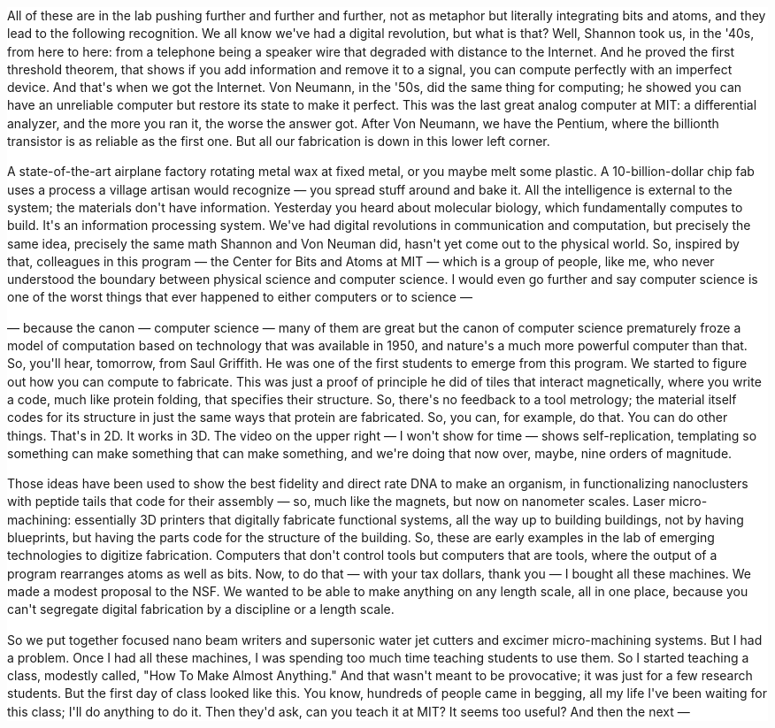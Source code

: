 All of these are in the lab pushing further and further and further, not as metaphor but
literally integrating bits and atoms, and they lead to the following recognition. We all
know we've had a digital revolution, but what is that? Well, Shannon took us, in the '40s,
from here to here: from a telephone being a speaker wire that degraded with distance to
the Internet. And he proved the first threshold theorem, that shows if you add information
and remove it to a signal, you can compute perfectly with an imperfect device. And that's
when we got the Internet. Von Neumann, in the '50s, did the same thing for computing; he
showed you can have an unreliable computer but restore its state to make it perfect. This
was the last great analog computer at MIT: a differential analyzer, and the more you ran
it, the worse the answer got. After Von Neumann, we have the Pentium, where the billionth
transistor is as reliable as the first one. But all our fabrication is down in this lower
left corner.

A state-of-the-art airplane factory rotating metal wax at fixed metal, or you maybe melt
some plastic. A 10-billion-dollar chip fab uses a process a village artisan would
recognize — you spread stuff around and bake it. All the intelligence is external to the
system; the materials don't have information. Yesterday you heard about molecular biology,
which fundamentally computes to build. It's an information processing system. We've had
digital revolutions in communication and computation, but precisely the same idea,
precisely the same math Shannon and Von Neuman did, hasn't yet come out to the physical
world. So, inspired by that, colleagues in this program — the Center for Bits and Atoms at
MIT — which is a group of people, like me, who never understood the boundary between
physical science and computer science. I would even go further and say computer science is
one of the worst things that ever happened to either computers or to science —

— because the canon — computer science — many of them are great but the canon of computer
science prematurely froze a model of computation based on technology that was available in
1950, and nature's a much more powerful computer than that. So, you'll hear, tomorrow, from
Saul Griffith. He was one of the first students to emerge from this program. We started to
figure out how you can compute to fabricate. This was just a proof of principle he did of
tiles that interact magnetically, where you write a code, much like protein folding, that
specifies their structure. So, there's no feedback to a tool metrology; the material
itself codes for its structure in just the same ways that protein are fabricated. So, you
can, for example, do that. You can do other things. That's in 2D. It works in 3D. The
video on the upper right — I won't show for time — shows self-replication, templating so
something can make something that can make something, and we're doing that now over,
maybe, nine orders of magnitude.

Those ideas have been used to show the best fidelity and direct rate DNA to make an
organism, in functionalizing nanoclusters with peptide tails that code for their assembly
— so, much like the magnets, but now on nanometer scales. Laser micro-machining:
essentially 3D printers that digitally fabricate functional systems, all the way up to
building buildings, not by having blueprints, but having the parts code for the structure
of the building. So, these are early examples in the lab of emerging technologies to
digitize fabrication. Computers that don't control tools but computers that are tools,
where the output of a program rearranges atoms as well as bits. Now, to do that — with
your tax dollars, thank you — I bought all these machines. We made a modest proposal to
the NSF. We wanted to be able to make anything on any length scale, all in one place,
because you can't segregate digital fabrication by a discipline or a length
scale.

So we put together focused nano beam writers and supersonic water jet cutters and excimer
micro-machining systems. But I had a problem. Once I had all these machines, I was spending
too much time teaching students to use them. So I started teaching a class, modestly
called, "How To Make Almost Anything." And that wasn't meant to be provocative; it was
just for a few research students. But the first day of class looked like this. You know,
hundreds of people came in begging, all my life I've been waiting for this class; I'll do
anything to do it. Then they'd ask, can you teach it at MIT? It seems too useful? And then
the next — 
